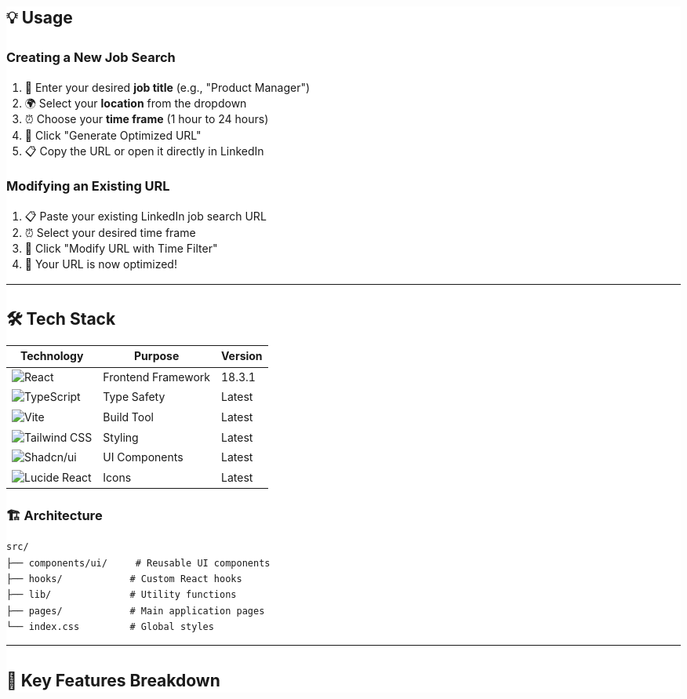 
## 💡 Usage

### Creating a New Job Search

1. 🎯 Enter your desired **job title** (e.g., "Product Manager")
2. 🌍 Select your **location** from the dropdown
3. ⏰ Choose your **time frame** (1 hour to 24 hours)
4. 🚀 Click "Generate Optimized URL"
5. 📋 Copy the URL or open it directly in LinkedIn

### Modifying an Existing URL

1. 📋 Paste your existing LinkedIn job search URL
2. ⏰ Select your desired time frame
3. 🔄 Click "Modify URL with Time Filter"
4. 🎉 Your URL is now optimized!

---

## 🛠️ Tech Stack

<div align="center">

| Technology | Purpose | Version |
|------------|---------|---------|
| ![React](https://img.shields.io/badge/React-61DAFB?style=flat&logo=react&logoColor=white) | Frontend Framework | 18.3.1 |
| ![TypeScript](https://img.shields.io/badge/TypeScript-3178C6?style=flat&logo=typescript&logoColor=white) | Type Safety | Latest |
| ![Vite](https://img.shields.io/badge/Vite-646CFF?style=flat&logo=vite&logoColor=white) | Build Tool | Latest |
| ![Tailwind CSS](https://img.shields.io/badge/Tailwind-38B2AC?style=flat&logo=tailwind-css&logoColor=white) | Styling | Latest |
| ![Shadcn/ui](https://img.shields.io/badge/Shadcn/ui-000000?style=flat&logo=shadcnui&logoColor=white) | UI Components | Latest |
| ![Lucide React](https://img.shields.io/badge/Lucide-F56565?style=flat&logo=lucide&logoColor=white) | Icons | Latest |

</div>

### 🏗️ Architecture

```
src/
├── components/ui/     # Reusable UI components
├── hooks/            # Custom React hooks
├── lib/              # Utility functions
├── pages/            # Main application pages
└── index.css         # Global styles
```

---

## 🌟 Key Features Breakdown
